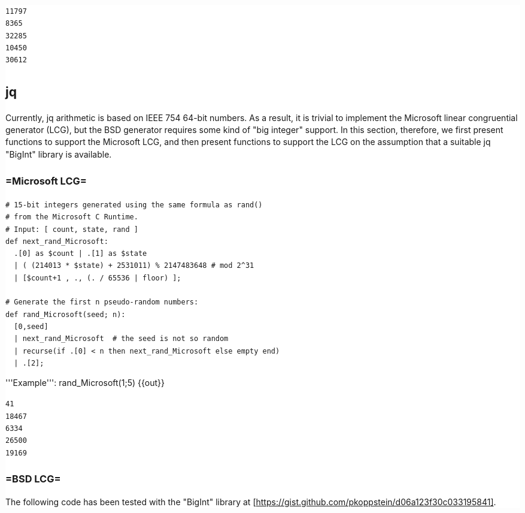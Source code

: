 ```txt
11797
8365
32285
10450
30612
```



## jq

Currently, jq arithmetic is based on IEEE 754 64-bit numbers. As a result, it is trivial to implement the Microsoft linear congruential generator (LCG), but the BSD generator requires some kind of "big integer" support.  In this section, therefore, we first present functions to support the Microsoft LCG, and then present functions to support the LCG on the assumption that a suitable jq "BigInt" library is available.

### =Microsoft LCG=


```jq
# 15-bit integers generated using the same formula as rand()
# from the Microsoft C Runtime.
# Input: [ count, state, rand ]
def next_rand_Microsoft:
  .[0] as $count | .[1] as $state
  | ( (214013 * $state) + 2531011) % 2147483648 # mod 2^31
  | [$count+1 , ., (. / 65536 | floor) ];

# Generate the first n pseudo-random numbers:
def rand_Microsoft(seed; n):
  [0,seed]
  | next_rand_Microsoft  # the seed is not so random
  | recurse(if .[0] < n then next_rand_Microsoft else empty end)
  | .[2];
```

'''Example''':
 rand_Microsoft(1;5)
{{out}}

```sh
41
18467
6334
26500
19169
```


### =BSD LCG=

The following code has been tested with the "BigInt" library at [https://gist.github.com/pkoppstein/d06a123f30c033195841].
